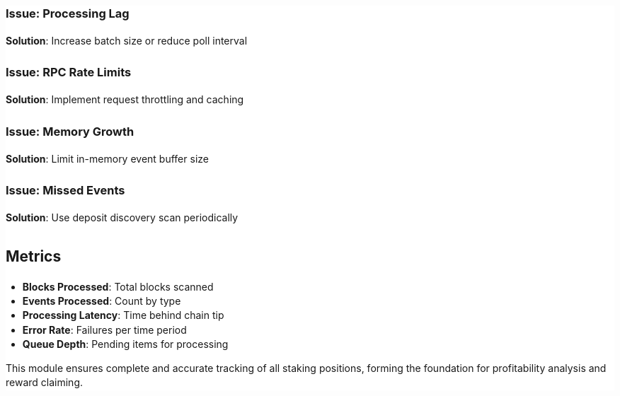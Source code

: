 ### Issue: Processing Lag
**Solution**: Increase batch size or reduce poll interval

### Issue: RPC Rate Limits
**Solution**: Implement request throttling and caching

### Issue: Memory Growth
**Solution**: Limit in-memory event buffer size

### Issue: Missed Events
**Solution**: Use deposit discovery scan periodically

## Metrics

- **Blocks Processed**: Total blocks scanned
- **Events Processed**: Count by type
- **Processing Latency**: Time behind chain tip
- **Error Rate**: Failures per time period
- **Queue Depth**: Pending items for processing

This module ensures complete and accurate tracking of all staking positions, forming the foundation for profitability analysis and reward claiming.